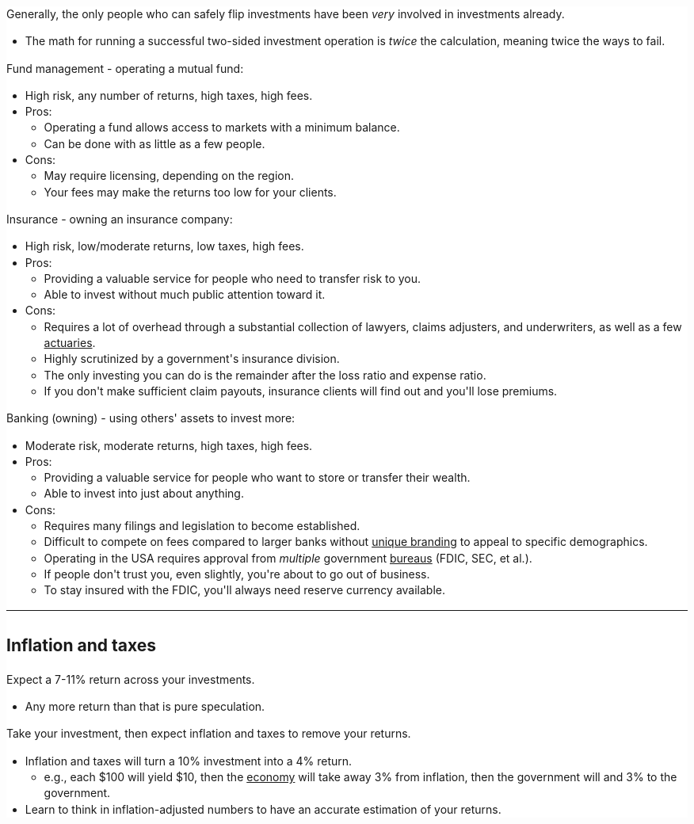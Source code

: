 Generally, the only people who can safely flip investments have been *very* involved in investments already.

- The math for running a successful two-sided investment operation is *twice* the calculation, meaning twice the ways to fail.

Fund management - operating a mutual fund:

- High risk, any number of returns, high taxes, high fees.
- Pros:
  - Operating a fund allows access to markets with a minimum balance.
  - Can be done with as little as a few people.
- Cons:
  - May require licensing, depending on the region.
  - Your fees may make the returns too low for your clients.

Insurance - owning an insurance company:

- High risk, low/moderate returns, low taxes, high fees.
- Pros:
  - Providing a valuable service for people who need to transfer risk to you.
  - Able to invest without much public attention toward it.
- Cons:
  - Requires a lot of overhead through a substantial collection of lawyers, claims adjusters, and underwriters, as well as a few [actuaries](math-stat.md).
  - Highly scrutinized by a government's insurance division.
  - The only investing you can do is the remainder after the loss ratio and expense ratio.
  - If you don't make sufficient claim payouts, insurance clients will find out and you'll lose premiums.

Banking (owning) - using others' assets to invest more:

- Moderate risk, moderate returns, high taxes, high fees.
- Pros:
  - Providing a valuable service for people who want to store or transfer their wealth.
  - Able to invest into just about anything.
- Cons:
  - Requires many filings and legislation to become established.
  - Difficult to compete on fees compared to larger banks without [unique branding](marketing.md) to appeal to specific demographics.
  - Operating in the USA requires approval from *multiple* government [bureaus](bureaucracy.md) (FDIC, SEC, et al.).
  - If people don't trust you, even slightly, you're about to go out of business.
  - To stay insured with the FDIC, you'll always need reserve currency available.

* * * * *

## Inflation and taxes

Expect a 7-11% return across your investments.

- Any more return than that is pure speculation.

Take your investment, then expect inflation and taxes to remove your returns.

- Inflation and taxes will turn a 10% investment into a 4% return.
  - e.g., each $100 will yield $10, then the [economy](economics.md) will take away 3% from inflation, then the government will and 3% to the government.
- Learn to think in inflation-adjusted numbers to have an accurate estimation of your returns.
